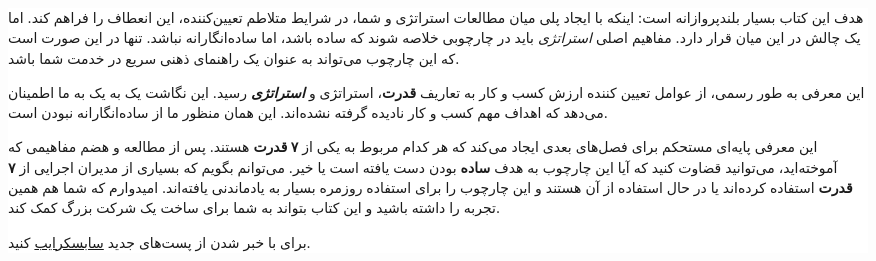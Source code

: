 هدف این کتاب بسیار بلندپروازانه است: اینکه با ایجاد پلی میان مطالعات استراتژی و شما، در شرایط متلاطم تعیین‌کننده، این انعطاف را فراهم کند. اما یک چالش در این میان قرار دارد. مفاهیم اصلی *استراتژی* باید در چارچوبی خلاصه شوند که ساده باشد، اما ساده‌انگارانه نباشد. تنها در این صورت است که این چارچوب می‌تواند به عنوان یک راهنمای ذهنی سریع در خدمت شما باشد.

این معرفی به طور رسمی، از عوامل تعیین کننده ارزش کسب و کار به تعاریف **قدرت**، استراتژی و ***استراتژی*** رسید. این نگاشت یک به یک به ما اطمینان می‌دهد که اهداف مهم کسب و کار نادیده گرفته نشده‌اند. این همان منظور ما از ساده‌انگارانه نبودن است.

این معرفی پایه‌ای مستحکم برای فصل‌های بعدی ایجاد می‌کند که هر کدام مربوط به یکی از **۷ قدرت** هستند. پس از مطالعه و هضم مفاهیمی که آموخته‌اید، می‌توانید قضاوت کنید که آیا این چارچوب به هدف **ساده** بودن دست یافته‌ است یا خیر. می‌توانم بگویم که بسیاری از مدیران اجرایی از **۷ قدرت** استفاده کرده‌اند یا در حال استفاده از آن هستند و این چارچوب را برای استفاده روزمره بسیار به یادماندنی یافته‌اند. امیدوارم که شما هم همین تجربه را داشته باشید و این کتاب بتواند به شما برای ساخت یک شرکت بزرگ کمک کند.


برای با خبر شدن از پست‌های جدید [سابسکرایب](https://kakavand.me/subscribe/) کنید.


[^1]: احتمالا متوجه به کار بردن کلمه «استراتژی» به دو شکل مختلف در این جمله شدید. همونطور که مشاهده می‌کنید همیلتون هلمر، نویسنده کتاب، با دو مفهوم نسبتا متفاوت در این کتاب از استراتژی استفاده می‌کنه.
	
	اولی، Strategy با حرف بزرگ در ابتدای کلمه است، که اشاره به رشته مطالعاتی استراتژی و مفهوم آکادمیکش داره. در این بخش عوامل موثر بر صنعت و بازار مورد بررسی قرار می‌گیره و اینکه یک کسب و کار برای موفقی چه کاری باید انجام بده خیلی مورد توجه نیست.
	
	دومی strategy با حرف کوچک در ابتدای کلمه که اشاره به مفاهیم مورد استفاده یک کسب و کار داره. اینجا مهم‌ترین موضوع اینه که یک کسب و کار باید چه تصمیمی بگیره که موفق بشه در رقابت و از شرایط دشوار زنده بیرون بیاد.
	
	من در این ترجمه برای نشون دادن تفاوت این دو کلمه، اولی رو به صورت  ایتالیک، و دومی رو به صورت ساده نوشتم. یعنی هرجا *استراتژی* به صورت ایتالیک رو دیدید مطالعات استراتژی، و هرکجا به صورت ساده استراتژی رو دیدید، در رابطه با یک شرکته.

[^2]: برای arbitrage معادل مناسب‌تری پیدا نکردم. شاید بهتر باشه همین لغت رو به کار ببرم. اگر پیشنهادی دارید استقبال می‌کنم.

